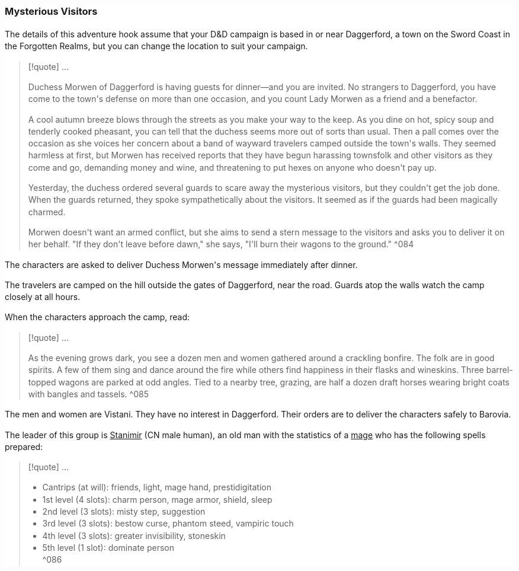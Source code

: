 ### Mysterious Visitors

The details of this adventure hook assume that your D&D campaign is based in or near Daggerford, a town on the Sword Coast in the Forgotten Realms, but you can change the location to suit your campaign.

> [!quote] ...
> 
> Duchess Morwen of Daggerford is having guests for dinner—and you are invited. No strangers to Daggerford, you have come to the town's defense on more than one occasion, and you count Lady Morwen as a friend and a benefactor.
> 
> A cool autumn breeze blows through the streets as you make your way to the keep. As you dine on hot, spicy soup and tenderly cooked pheasant, you can tell that the duchess seems more out of sorts than usual. Then a pall comes over the occasion as she voices her concern about a band of wayward travelers camped outside the town's walls. They seemed harmless at first, but Morwen has received reports that they have begun harassing townsfolk and other visitors as they come and go, demanding money and wine, and threatening to put hexes on anyone who doesn't pay up.
> 
> Yesterday, the duchess ordered several guards to scare away the mysterious visitors, but they couldn't get the job done. When the guards returned, they spoke sympathetically about the visitors. It seemed as if the guards had been magically charmed.
> 
> Morwen doesn't want an armed conflict, but she aims to send a stern message to the visitors and asks you to deliver it on her behalf. "If they don't leave before dawn," she says, "I'll burn their wagons to the ground."
^084

The characters are asked to deliver Duchess Morwen's message immediately after dinner.

The travelers are camped on the hill outside the gates of Daggerford, near the road. Guards atop the walls watch the camp closely at all hours.

When the characters approach the camp, read:

> [!quote] ...
> 
> As the evening grows dark, you see a dozen men and women gathered around a crackling bonfire. The folk are in good spirits. A few of them sing and dance around the fire while others find happiness in their flasks and wineskins. Three barrel-topped wagons are parked at odd angles. Tied to a nearby tree, grazing, are half a dozen draft horses wearing bright coats with bangles and tassels.
^085

The men and women are Vistani. They have no interest in Daggerford. Their orders are to deliver the characters safely to Barovia.

The leader of this group is [Stanimir](/compendium/bestiary/npc/stanimir-cos.md) (CN male human), an old man with the statistics of a [mage](/compendium/bestiary/humanoid/mage.md) who has the following spells prepared:

> [!quote] ...
> 
> - Cantrips (at will): friends, light, mage hand, prestidigitation  
> - 1st level (4 slots): charm person, mage armor, shield, sleep  
> - 2nd level (3 slots): misty step, suggestion  
> - 3rd level (3 slots): bestow curse, phantom steed, vampiric touch  
> - 4th level (3 slots): greater invisibility, stoneskin  
> - 5th level (1 slot): dominate person  
^086
